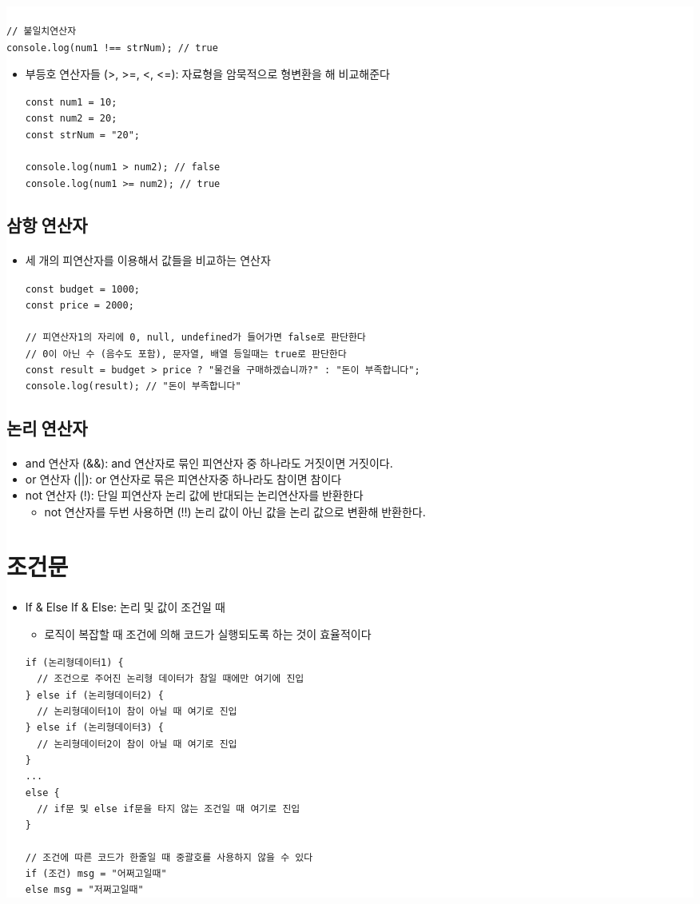  ```

  // 불일치연산자
  console.log(num1 !== strNum); // true
  ```

- 부등호 연산자들 (>, >=, <, <=): 자료형을 암묵적으로 형변환을 해 비교해준다

  ```
  const num1 = 10;
  const num2 = 20;
  const strNum = "20";

  console.log(num1 > num2); // false
  console.log(num1 >= num2); // true
  ```

## 삼항 연산자

- 세 개의 피연산자를 이용해서 값들을 비교하는 연산자

  ```
  const budget = 1000;
  const price = 2000;

  // 피연산자1의 자리에 0, null, undefined가 들어가면 false로 판단한다
  // 0이 아닌 수 (음수도 포함), 문자열, 배열 등일때는 true로 판단한다
  const result = budget > price ? "물건을 구매하겠습니까?" : "돈이 부족합니다";
  console.log(result); // "돈이 부족합니다"
  ```

## 논리 연산자

- and 연산자 (&&): and 연산자로 묶인 피연산자 중 하나라도 거짓이면 거짓이다.
- or 연산자 (||): or 연산자로 묶은 피연산자중 하나라도 참이면 참이다
- not 연산자 (!): 단일 피연산자 논리 값에 반대되는 논리연산자를 반환한다
  - not 연산자를 두번 사용하면 (!!) 논리 값이 아닌 값을 논리 값으로 변환해 반환한다.

# 조건문

- If & Else If & Else: 논리 및 값이 조건일 때

  - 로직이 복잡할 때 조건에 의해 코드가 실행되도록 하는 것이 효율적이다

  ```
  if (논리형데이터1) {
  	// 조건으로 주어진 논리형 데이터가 참일 때에만 여기에 진입
  } else if (논리형데이터2) {
  	// 논리형데이터1이 참이 아닐 때 여기로 진입
  } else if (논리형데이터3) {
  	// 논리형데이터2이 참이 아닐 때 여기로 진입
  }
  ...
  else {
  	// if문 및 else if문을 타지 않는 조건일 때 여기로 진입
  }

  // 조건에 따른 코드가 한줄일 때 중괄호를 사용하지 않을 수 있다
  if (조건) msg = "어쩌고일때"
  else msg = "저쩌고일때"
  ```
